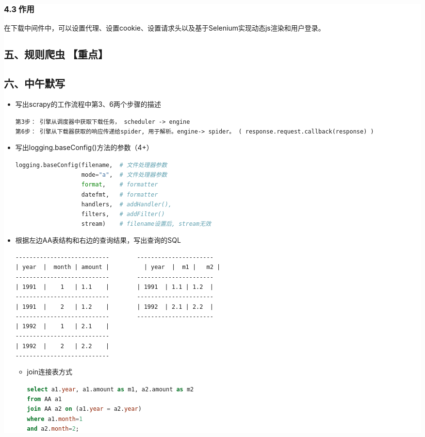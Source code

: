 ### 4.3 作用

在下载中间件中，可以设置代理、设置cookie、设置请求头以及基于Selenium实现动态js渲染和用户登录。



## 五、规则爬虫 【重点】



## 六、中午默写

- 写出scrapy的工作流程中第3、6两个步骤的描述

  ```
  第3步： 引擎从调度器中获取下载任务， scheduler -> engine
  第6步： 引擎从下载器获取的响应传递给spider, 用于解析。engine-> spider。 ( response.request.callback(response) )
  ```

- 写出logging.baseConfig()方法的参数（4+）

  ```python
  logging.baseConfig(filename,  # 文件处理器参数
                     mode="a",  # 文件处理器参数
                     format,    # formatter
                     datefmt,   # formatter
                     handlers,  # addHandler(),
                     filters,   # addFilter()
                     stream)    # filename设置后, stream无效
  ```

  

- 根据左边AA表结构和右边的查询结果，写出查询的SQL

  ```
  ---------------------------        ----------------------
  | year  |  month | amount |	       | year  |  m1 |   m2 |
  ---------------------------        ----------------------
  | 1991  |    1   | 1.1    |        | 1991  | 1.1 | 1.2  |
  ---------------------------        ----------------------
  | 1991  |    2   | 1.2    |        | 1992  | 2.1 | 2.2  |
  ---------------------------        ----------------------
  | 1992  |    1   | 2.1    |
  ---------------------------
  | 1992  |    2   | 2.2    |
  ---------------------------
  ```

  - join连接表方式

    ```sql
    select a1.year, a1.amount as m1, a2.amount as m2
    from AA a1
    join AA a2 on (a1.year = a2.year)
    where a1.month=1
    and a2.month=2;
    ```

